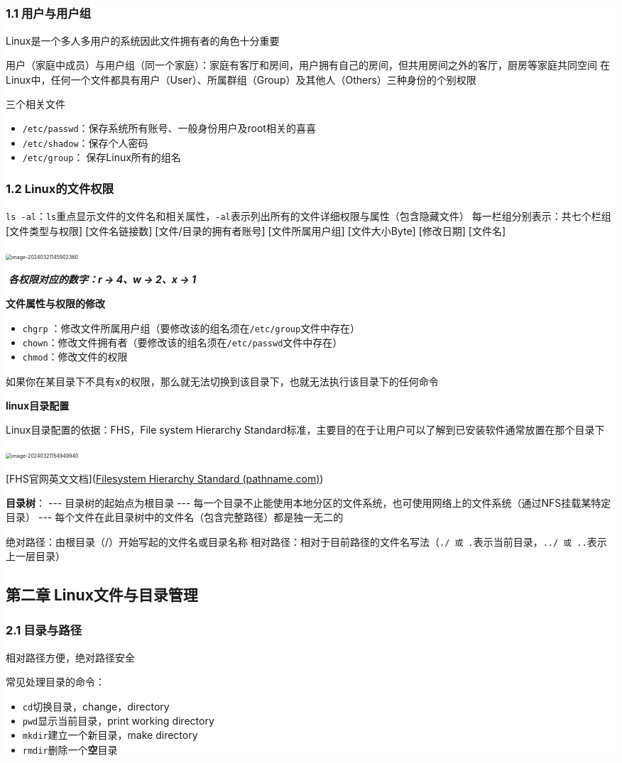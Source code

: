 ### 1.1 用户与用户组

Linux是一个多人多用户的系统因此文件拥有者的角色十分重要

用户（家庭中成员）与用户组（同一个家庭）：家庭有客厅和房间，用户拥有自己的房间，但共用房间之外的客厅，厨房等家庭共同空间
		在Linux中，任何一个文件都具有用户（User）、所属群组（Group）及其他人（Others）三种身份的个别权限

三个相关文件

- `/etc/passwd`：保存系统所有账号、一般身份用户及root相关的喜喜
- `/etc/shadow`：保存个人密码
- `/etc/group`： 保存Linux所有的组名

### 1.2 Linux的文件权限

`ls -al`：`ls`重点显示文件的文件名和相关属性，`-al`表示列出所有的文件详细权限与属性（包含隐藏文件）
每一栏组分别表示：共七个栏组
		[文件类型与权限]  [文件名链接数]  [文件/目录的拥有者账号]  [文件所属用户组]  [文件大小Byte]  [修改日期]  [文件名]

<img src="C:/Users/Small Black/AppData/Roaming/Typora/typora-user-images/image-20240321145902360.png" alt="image-20240321145902360" style="zoom:50%;" />

​																	***各权限对应的数字：r -> 4、w -> 2、x -> 1***

**文件属性与权限的修改**

- `chgrp` ：修改文件所属用户组（要修改该的组名须在`/etc/group`文件中存在）
- `chown`：修改文件拥有者（要修改该的组名须在`/etc/passwd`文件中存在）
- `chmod`：修改文件的权限

如果你在某目录下不具有x的权限，那么就无法切换到该目录下，也就无法执行该目录下的任何命令

**linux目录配置**

Linux目录配置的依据：FHS，File system Hierarchy Standard标准，主要目的在于让用户可以了解到已安装软件通常放置在那个目录下

<img src="C:/Users/Small Black/AppData/Roaming/Typora/typora-user-images/image-20240321154949940.png" alt="image-20240321154949940" style="zoom:50%;" />

[FHS官网英文文档]([Filesystem Hierarchy Standard (pathname.com)](https://www.pathname.com/fhs/))

**目录树**：
	--- 目录树的起始点为根目录
	--- 每一个目录不止能使用本地分区的文件系统，也可使用网络上的文件系统（通过NFS挂载某特定目录）
	--- 每个文件在此目录树中的文件名（包含完整路径）都是独一无二的

绝对路径：由根目录（/）开始写起的文件名或目录名称
相对路径：相对于目前路径的文件名写法（`./ 或 .`表示当前目录，`../ 或 ..`表示上一层目录）

## 第二章 Linux文件与目录管理

### 2.1 目录与路径

相对路径方便，绝对路径安全

常见处理目录的命令：

- `cd`切换目录，change，directory
- `pwd`显示当前目录，print working directory
- `mkdir`建立一个新目录，make directory
- `rmdir`删除一个**空**目录
